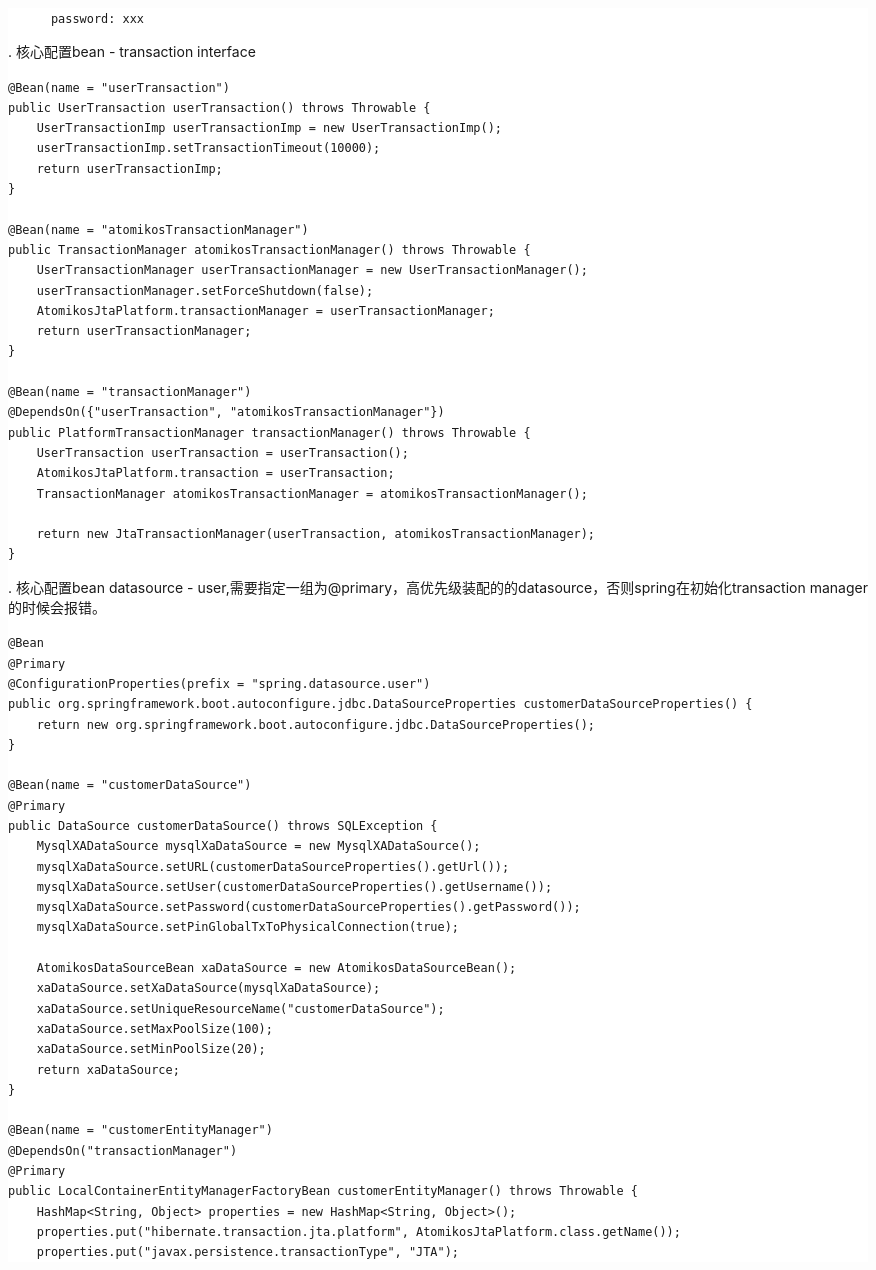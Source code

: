 ```
      password: xxx
```
. 核心配置bean - transaction interface
```
@Bean(name = "userTransaction")
public UserTransaction userTransaction() throws Throwable {
    UserTransactionImp userTransactionImp = new UserTransactionImp();
    userTransactionImp.setTransactionTimeout(10000);
    return userTransactionImp;
}

@Bean(name = "atomikosTransactionManager")
public TransactionManager atomikosTransactionManager() throws Throwable {
    UserTransactionManager userTransactionManager = new UserTransactionManager();
    userTransactionManager.setForceShutdown(false);
    AtomikosJtaPlatform.transactionManager = userTransactionManager;
    return userTransactionManager;
}

@Bean(name = "transactionManager")
@DependsOn({"userTransaction", "atomikosTransactionManager"})
public PlatformTransactionManager transactionManager() throws Throwable {
    UserTransaction userTransaction = userTransaction();
    AtomikosJtaPlatform.transaction = userTransaction;
    TransactionManager atomikosTransactionManager = atomikosTransactionManager();

    return new JtaTransactionManager(userTransaction, atomikosTransactionManager);
}
```
. 核心配置bean datasource - user,需要指定一组为@primary，高优先级装配的的datasource，否则spring在初始化transaction manager的时候会报错。
```
@Bean
@Primary
@ConfigurationProperties(prefix = "spring.datasource.user")
public org.springframework.boot.autoconfigure.jdbc.DataSourceProperties customerDataSourceProperties() {
    return new org.springframework.boot.autoconfigure.jdbc.DataSourceProperties();
}

@Bean(name = "customerDataSource")
@Primary
public DataSource customerDataSource() throws SQLException {
    MysqlXADataSource mysqlXaDataSource = new MysqlXADataSource();
    mysqlXaDataSource.setURL(customerDataSourceProperties().getUrl());
    mysqlXaDataSource.setUser(customerDataSourceProperties().getUsername());
    mysqlXaDataSource.setPassword(customerDataSourceProperties().getPassword());
    mysqlXaDataSource.setPinGlobalTxToPhysicalConnection(true);

    AtomikosDataSourceBean xaDataSource = new AtomikosDataSourceBean();
    xaDataSource.setXaDataSource(mysqlXaDataSource);
    xaDataSource.setUniqueResourceName("customerDataSource");
    xaDataSource.setMaxPoolSize(100);
    xaDataSource.setMinPoolSize(20);
    return xaDataSource;
}

@Bean(name = "customerEntityManager")
@DependsOn("transactionManager")
@Primary
public LocalContainerEntityManagerFactoryBean customerEntityManager() throws Throwable {
    HashMap<String, Object> properties = new HashMap<String, Object>();
    properties.put("hibernate.transaction.jta.platform", AtomikosJtaPlatform.class.getName());
    properties.put("javax.persistence.transactionType", "JTA");
```
